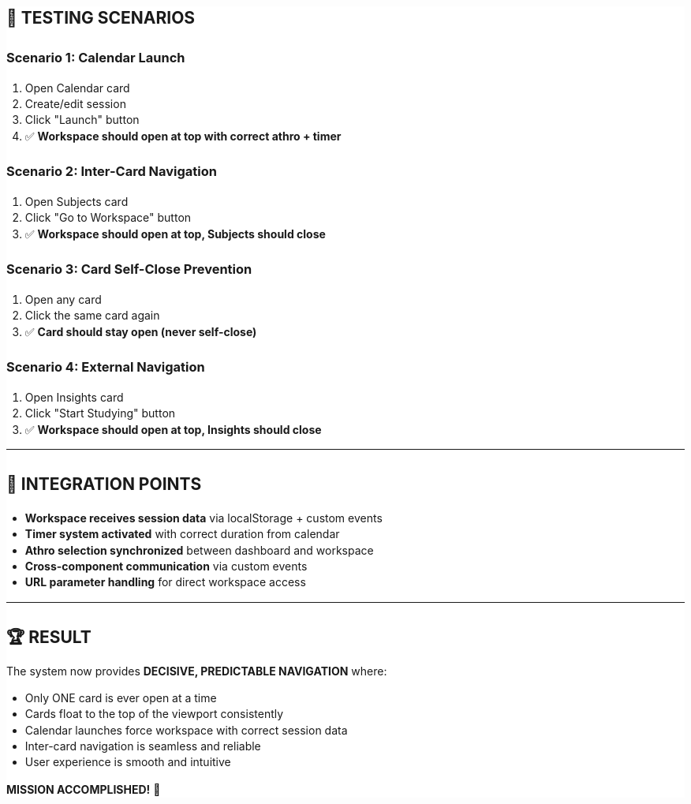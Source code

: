 
## 🧪 TESTING SCENARIOS

### Scenario 1: Calendar Launch
1. Open Calendar card
2. Create/edit session  
3. Click "Launch" button
4. ✅ **Workspace should open at top with correct athro + timer**

### Scenario 2: Inter-Card Navigation
1. Open Subjects card
2. Click "Go to Workspace" button  
3. ✅ **Workspace should open at top, Subjects should close**

### Scenario 3: Card Self-Close Prevention
1. Open any card
2. Click the same card again
3. ✅ **Card should stay open (never self-close)**

### Scenario 4: External Navigation
1. Open Insights card
2. Click "Start Studying" button
3. ✅ **Workspace should open at top, Insights should close**

---

## 🔗 INTEGRATION POINTS

- **Workspace receives session data** via localStorage + custom events
- **Timer system activated** with correct duration from calendar
- **Athro selection synchronized** between dashboard and workspace  
- **Cross-component communication** via custom events
- **URL parameter handling** for direct workspace access

---

## 🏆 RESULT

The system now provides **DECISIVE, PREDICTABLE NAVIGATION** where:
- Only ONE card is ever open at a time
- Cards float to the top of the viewport consistently  
- Calendar launches force workspace with correct session data
- Inter-card navigation is seamless and reliable
- User experience is smooth and intuitive

**MISSION ACCOMPLISHED!** 🎯 